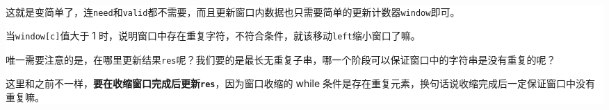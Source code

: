```C++
```

这就是变简单了，连`need`和`valid`都不需要，而且更新窗口内数据也只需要简单的更新计数器`window`即可。

当`window[c]`值大于 1 时，说明窗口中存在重复字符，不符合条件，就该移动`left`缩小窗口了嘛。

唯一需要注意的是，在哪里更新结果`res`呢？我们要的是最长无重复子串，哪一个阶段可以保证窗口中的字符串是没有重复的呢？

这里和之前不一样，**要在收缩窗口完成后更新`res`**，因为窗口收缩的 while 条件是存在重复元素，换句话说收缩完成后一定保证窗口中没有重复嘛。